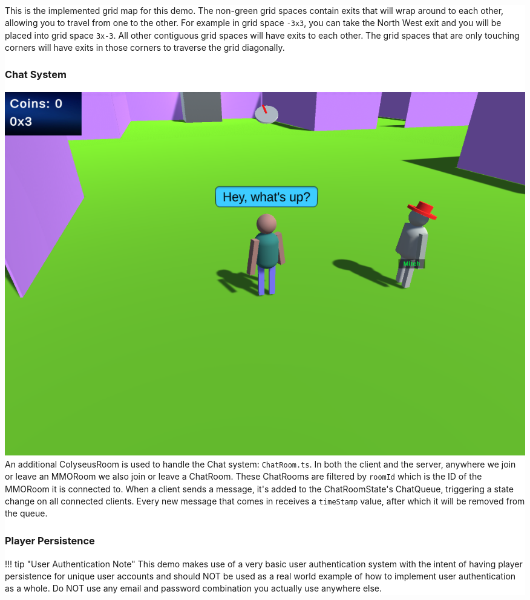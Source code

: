This is the implemented grid map for this demo. The non-green grid spaces contain exits that will wrap around to each other, allowing you to travel from one to the other. For example in grid space `-3x3`, you can take the North West exit and you will be placed into grid space `3x-3`. All other contiguous grid spaces will have exits to each other. The grid spaces that are only touching corners will have exits in those corners to traverse the grid diagonally.

### Chat System
![ChatScreenshot](chatScreenshot.PNG)
An additional ColyseusRoom is used to handle the Chat system: `ChatRoom.ts`. In both the client and the server, anywhere we join or leave an MMORoom we also join or leave a ChatRoom. These ChatRooms are filtered by `roomId` which is the ID of the MMORoom it is connected to.
When a client sends a message, it's added to the ChatRoomState's ChatQueue, triggering a state change on all connected clients. Every new message that comes in receives a `timeStamp` value, after which it will be removed from the queue.
### Player Persistence
!!! tip "User Authentication Note"
		This demo makes use of a very basic user authentication system with the intent of having 
		player persistence for unique user accounts and should NOT be used as a real
		world example of how to implement user authentication as a whole.
		Do NOT use any email and password combination you actually use anywhere else.
		